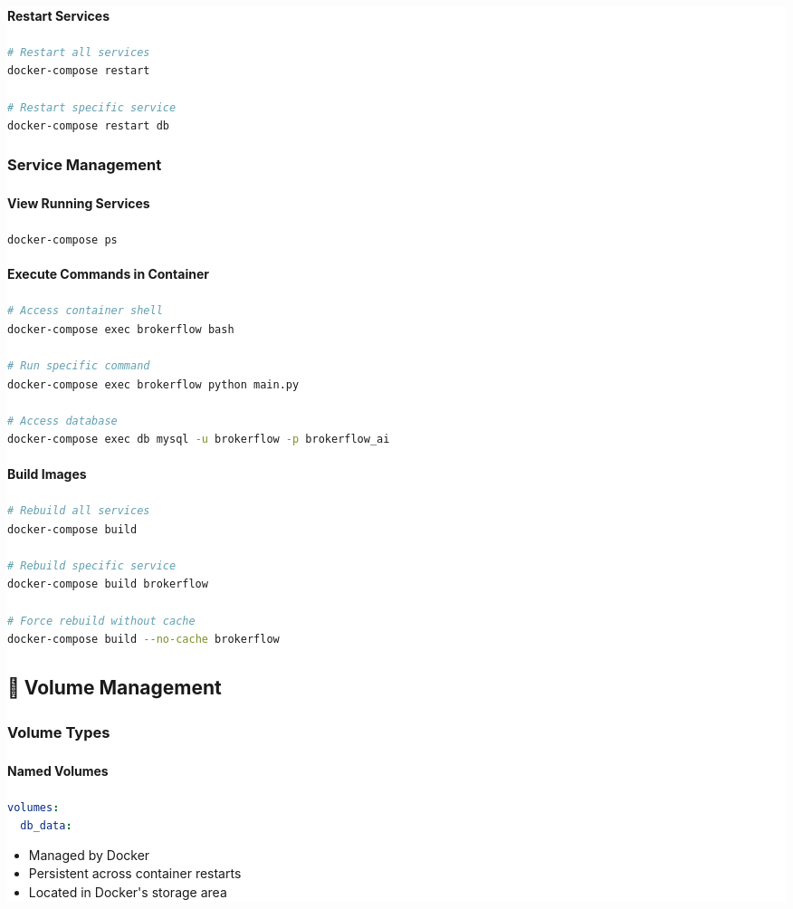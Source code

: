#### Restart Services
```bash
# Restart all services
docker-compose restart

# Restart specific service
docker-compose restart db
```

### Service Management

#### View Running Services
```bash
docker-compose ps
```

#### Execute Commands in Container
```bash
# Access container shell
docker-compose exec brokerflow bash

# Run specific command
docker-compose exec brokerflow python main.py

# Access database
docker-compose exec db mysql -u brokerflow -p brokerflow_ai
```

#### Build Images
```bash
# Rebuild all services
docker-compose build

# Rebuild specific service
docker-compose build brokerflow

# Force rebuild without cache
docker-compose build --no-cache brokerflow
```

## 📁 Volume Management

### Volume Types

#### Named Volumes
```yaml
volumes:
  db_data:
```
- Managed by Docker
- Persistent across container restarts
- Located in Docker's storage area
